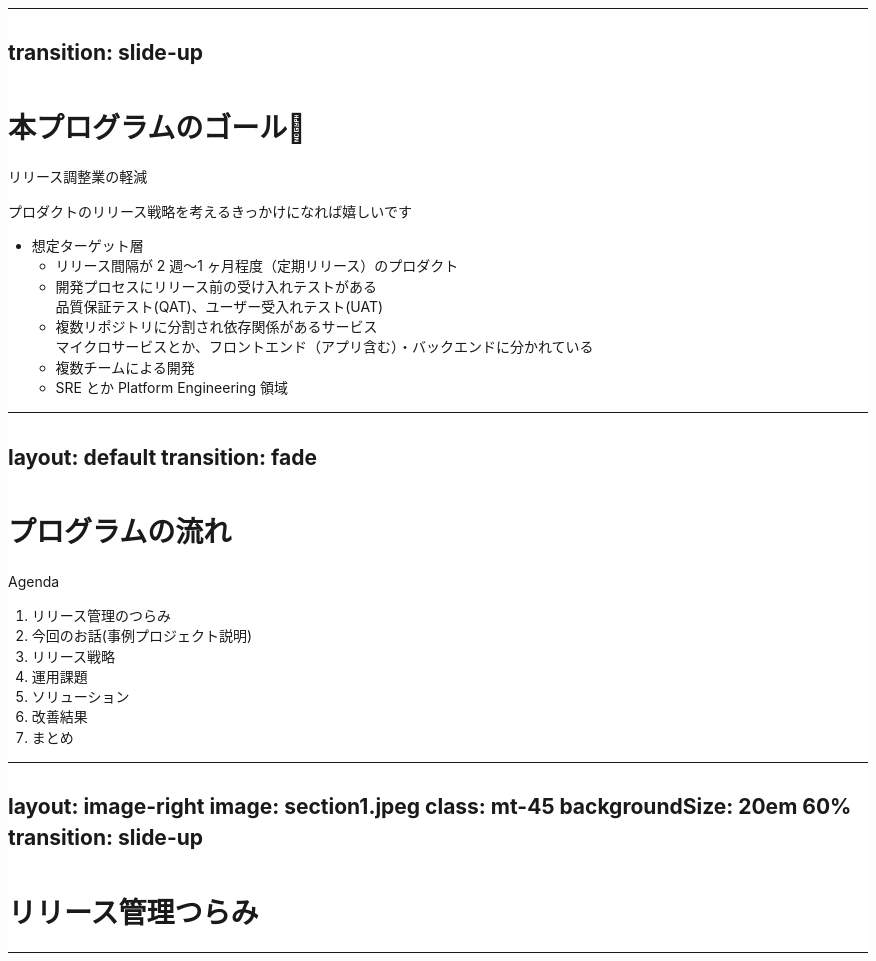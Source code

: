 

---
transition: slide-up
---

# 本プログラムのゴール🏁
リリース調整業の軽減

プロダクトのリリース戦略を考えるきっかけになれば嬉しいです  　

* 想定ターゲット層  
  * リリース間隔が 2 週〜1 ヶ月程度（定期リリース）のプロダクト
  * 開発プロセスにリリース前の受け入れテストがある  
  品質保証テスト(QAT)、ユーザー受入れテスト(UAT)
  * 複数リポジトリに分割され依存関係があるサービス  
  マイクロサービスとか、フロントエンド（アプリ含む）・バックエンドに分かれている
  * 複数チームによる開発
  * SRE とか Platform Engineering 領域



---
layout: default
transition: fade
---

# プログラムの流れ
Agenda

1. リリース管理のつらみ
1. 今回のお話(事例プロジェクト説明)
1. リリース戦略
1. 運用課題
1. ソリューション
1. 改善結果
1. まとめ



---
layout: image-right
image: section1.jpeg
class: mt-45
backgroundSize: 20em 60%
transition: slide-up
---

# <material-symbols-counter-1 />リリース管理つらみ


---
